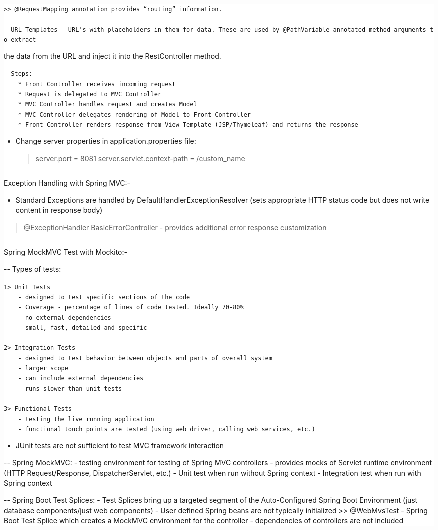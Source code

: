 	>> @RequestMapping annotation provides “routing” information.
	
	- URL Templates - URL’s with placeholders in them for data. These are used by @PathVariable annotated method arguments to extract 
  the data from the URL and inject it into the RestController method.
  
	- Steps:
		* Front Controller receives incoming request
		* Request is delegated to MVC Controller 
		* MVC Controller handles request and creates Model 
		* MVC Controller delegates rendering of Model to Front Controller
		* Front Controller renders response from View Template (JSP/Thymeleaf) and returns the response
	
* Change server properties in application.properties file:
	> server.port = 8081
	> server.servlet.context-path = /custom_name 

-----------------------------------------------------------------------------------------------------------------------------------

Exception Handling with Spring MVC:-

* Standard Exceptions are handled by DefaultHandlerExceptionResolver (sets appropriate HTTP status code but does not write content in response body)

> @ExceptionHandler 
> BasicErrorController - provides additional error response customization

------------------------------------------------------------------------------------------------------------------------------------

Spring MockMVC Test with Mockito:-

-- Types of tests:
	
	1> Unit Tests 
		- designed to test specific sections of the code 
		- Coverage - percentage of lines of code tested. Ideally 70-80%
		- no external dependencies
		- small, fast, detailed and specific 
	
	2> Integration Tests 
		- designed to test behavior between objects and parts of overall system 
		- larger scope
		- can include external dependencies
		- runs slower than unit tests 
		
	3> Functional Tests 
		- testing the live running application
		- functional touch points are tested (using web driver, calling web services, etc.)

* JUnit tests are not sufficient to test MVC framework interaction

-- Spring MockMVC: 
	- testing environment for testing of Spring MVC controllers
	- provides mocks of Servlet runtime environment (HTTP Request/Response, DispatcherServlet, etc.)
	- Unit test when run without Spring context
	- Integration test when run with Spring context
	
-- Spring Boot Test Splices:
	- Test Splices bring up a targeted segment of the Auto-Configured Spring Boot Environment (just database components/just web components)
	- User defined Spring beans are not typically initialized
	>> @WebMvsTest - Spring Boot Test Splice which creates a MockMVC environment for the controller
	- dependencies of controllers are not included 
	